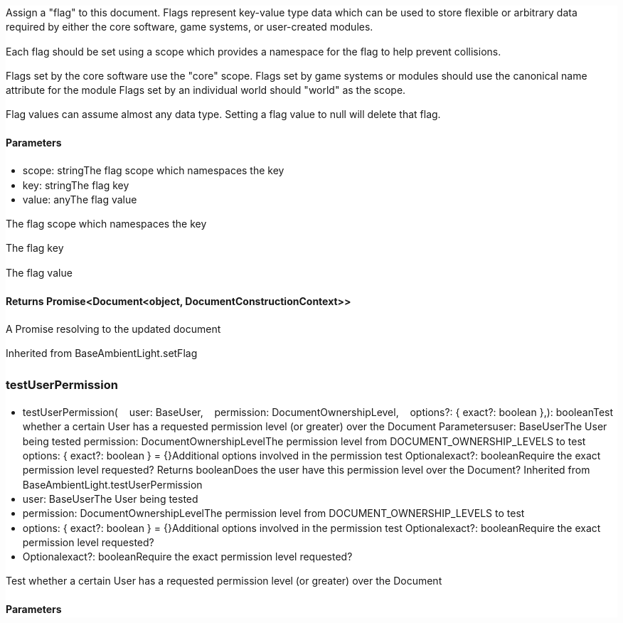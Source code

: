 Assign a "flag" to this document.
Flags represent key-value type data which can be used to store flexible or arbitrary data required by either
the core software, game systems, or user-created modules.

Each flag should be set using a scope which provides a namespace for the flag to help prevent collisions.

Flags set by the core software use the "core" scope.
Flags set by game systems or modules should use the canonical name attribute for the module
Flags set by an individual world should "world" as the scope.

Flag values can assume almost any data type. Setting a flag value to null will delete that flag.


#### Parameters

- scope: stringThe flag scope which namespaces the key
- key: stringThe flag key
- value: anyThe flag value

The flag scope which namespaces the key

The flag key

The flag value


#### Returns Promise<Document<object, DocumentConstructionContext>>

A Promise resolving to the updated document

Inherited from BaseAmbientLight.setFlag


### testUserPermission

- testUserPermission(    user: BaseUser,    permission: DocumentOwnershipLevel,    options?: { exact?: boolean },): booleanTest whether a certain User has a requested permission level (or greater) over the Document
Parametersuser: BaseUserThe User being tested
permission: DocumentOwnershipLevelThe permission level from DOCUMENT_OWNERSHIP_LEVELS to test
options: { exact?: boolean } = {}Additional options involved in the permission test
Optionalexact?: booleanRequire the exact permission level requested?
Returns booleanDoes the user have this permission level over the Document?
Inherited from BaseAmbientLight.testUserPermission
- user: BaseUserThe User being tested
- permission: DocumentOwnershipLevelThe permission level from DOCUMENT_OWNERSHIP_LEVELS to test
- options: { exact?: boolean } = {}Additional options involved in the permission test
Optionalexact?: booleanRequire the exact permission level requested?
- Optionalexact?: booleanRequire the exact permission level requested?

Test whether a certain User has a requested permission level (or greater) over the Document


#### Parameters
